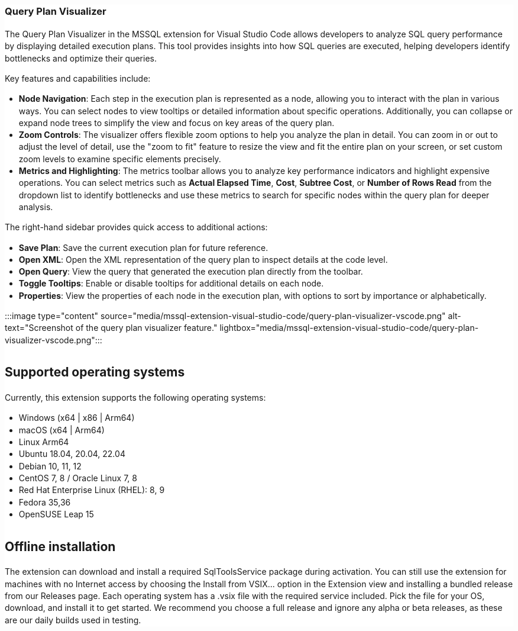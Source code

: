 ### Query Plan Visualizer

The Query Plan Visualizer in the MSSQL extension for Visual Studio Code allows developers to analyze SQL query performance by displaying detailed execution plans. This tool provides insights into how SQL queries are executed, helping developers identify bottlenecks and optimize their queries.

Key features and capabilities include:

- **Node Navigation**: Each step in the execution plan is represented as a node, allowing you to interact with the plan in various ways. You can select nodes to view tooltips or detailed information about specific operations. Additionally, you can collapse or expand node trees to simplify the view and focus on key areas of the query plan.
- **Zoom Controls**: The visualizer offers flexible zoom options to help you analyze the plan in detail. You can zoom in or out to adjust the level of detail, use the "zoom to fit" feature to resize the view and fit the entire plan on your screen, or set custom zoom levels to examine specific elements precisely.
- **Metrics and Highlighting**: The metrics toolbar allows you to analyze key performance indicators and highlight expensive operations. You can select metrics such as **Actual Elapsed Time**, **Cost**, **Subtree Cost**, or **Number of Rows Read** from the dropdown list to identify bottlenecks and use these metrics to search for specific nodes within the query plan for deeper analysis.

The right-hand sidebar provides quick access to additional actions:

- **Save Plan**: Save the current execution plan for future reference.
- **Open XML**: Open the XML representation of the query plan to inspect details at the code level.
- **Open Query**: View the query that generated the execution plan directly from the toolbar.
- **Toggle Tooltips**: Enable or disable tooltips for additional details on each node.
- **Properties**: View the properties of each node in the execution plan, with options to sort by importance or alphabetically.

:::image type="content" source="media/mssql-extension-visual-studio-code/query-plan-visualizer-vscode.png" alt-text="Screenshot of the query plan visualizer feature." lightbox="media/mssql-extension-visual-studio-code/query-plan-visualizer-vscode.png":::

## Supported operating systems

Currently, this extension supports the following operating systems:

- Windows (x64 | x86 | Arm64)
- macOS (x64 | Arm64)
- Linux Arm64
- Ubuntu 18.04, 20.04, 22.04
- Debian 10, 11, 12
- CentOS 7, 8 / Oracle Linux 7, 8
- Red Hat Enterprise Linux (RHEL): 8, 9
- Fedora 35,36
- OpenSUSE Leap 15

## Offline installation

The extension can download and install a required SqlToolsService package during activation. You can still use the extension for machines with no Internet access by choosing the Install from VSIX... option in the Extension view and installing a bundled release from our Releases page. Each operating system has a .vsix file with the required service included. Pick the file for your OS, download, and install it to get started. We recommend you choose a full release and ignore any alpha or beta releases, as these are our daily builds used in testing.

